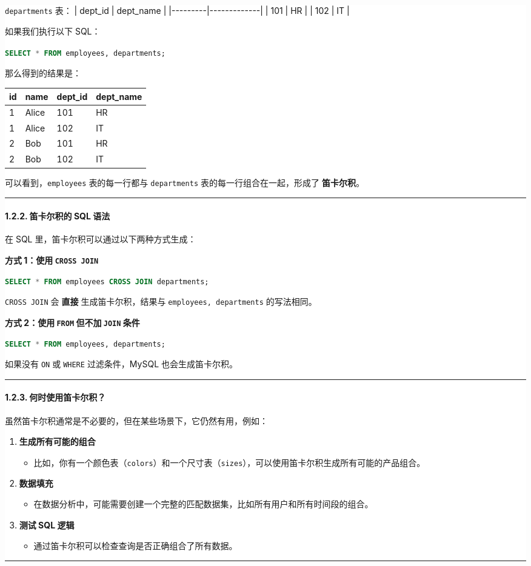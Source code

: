 `departments` 表：
| dept_id | dept_name    |
|---------|-------------|
| 101     | HR          |
| 102     | IT          |

如果我们执行以下 SQL：
```sql
SELECT * FROM employees, departments;
```
那么得到的结果是：

| id | name  | dept_id | dept_name  |
|----|-------|---------|-----------|
| 1  | Alice | 101     | HR        |
| 1  | Alice | 102     | IT        |
| 2  | Bob   | 101     | HR        |
| 2  | Bob   | 102     | IT        |

可以看到，`employees` 表的每一行都与 `departments` 表的每一行组合在一起，形成了 **笛卡尔积**。

---

#### 1.2.2. 笛卡尔积的 SQL 语法
在 SQL 里，笛卡尔积可以通过以下两种方式生成：

**方式 1：使用 `CROSS JOIN`**
```sql
SELECT * FROM employees CROSS JOIN departments;
```
`CROSS JOIN` 会 **直接** 生成笛卡尔积，结果与 `employees, departments` 的写法相同。

**方式 2：使用 `FROM` 但不加 `JOIN` 条件**
```sql
SELECT * FROM employees, departments;
```
如果没有 `ON` 或 `WHERE` 过滤条件，MySQL 也会生成笛卡尔积。

---

#### 1.2.3. 何时使用笛卡尔积？
虽然笛卡尔积通常是不必要的，但在某些场景下，它仍然有用，例如：
1. **生成所有可能的组合**
   - 比如，你有一个颜色表（`colors`）和一个尺寸表（`sizes`），可以使用笛卡尔积生成所有可能的产品组合。
   
2. **数据填充**
   - 在数据分析中，可能需要创建一个完整的匹配数据集，比如所有用户和所有时间段的组合。

3. **测试 SQL 逻辑**
   - 通过笛卡尔积可以检查查询是否正确组合了所有数据。

---
